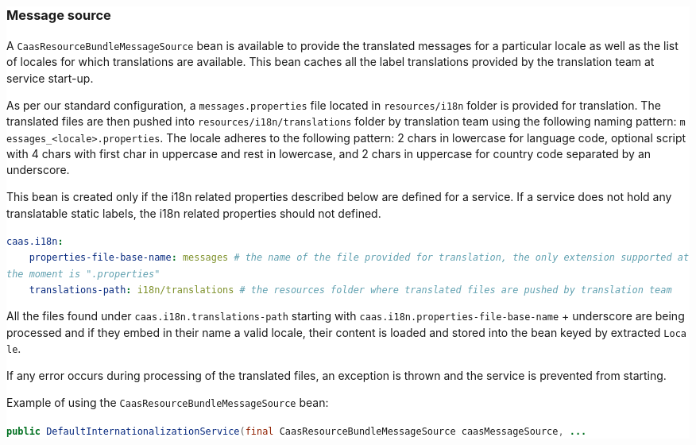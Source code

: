 ### Message source
A `CaasResourceBundleMessageSource` bean is available to provide the translated messages for a particular locale as well as the list of
locales for which translations are available. This bean caches all the label translations provided by the translation team at service start-up.

As per our standard configuration, a `messages.properties` file located in `resources/i18n` folder is provided for translation.
The translated files are then pushed into `resources/i18n/translations` folder by translation team using the following naming pattern:
`messages_<locale>.properties`. The locale adheres to the following pattern: 2 chars in lowercase for language code, 
optional script with 4 chars with first char in uppercase and rest in lowercase, and 2 chars in uppercase for country code separated by an underscore.

This bean is created only if the i18n related properties described below are defined for a service. If a service does not hold any
translatable static labels, the i18n related properties should not defined.

```yaml
caas.i18n:
    properties-file-base-name: messages # the name of the file provided for translation, the only extension supported at the moment is ".properties"
    translations-path: i18n/translations # the resources folder where translated files are pushed by translation team
```

All the files found under `caas.i18n.translations-path` starting with `caas.i18n.properties-file-base-name` + underscore are being
processed and if they embed in their name a valid locale, their content is loaded and stored into the bean keyed by extracted `Locale`.

If any error occurs during processing of the translated files, an exception is thrown and the service is prevented from starting.

Example of using the `CaasResourceBundleMessageSource` bean:
```java
public DefaultInternationalizationService(final CaasResourceBundleMessageSource caasMessageSource, ...
```   